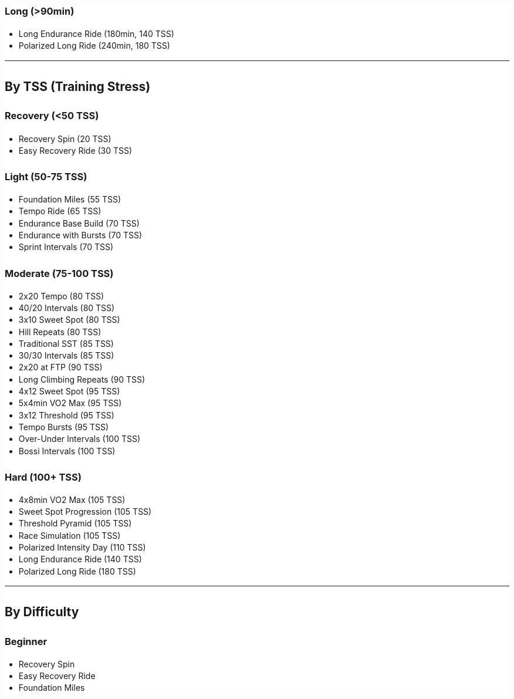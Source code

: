 ### Long (>90min)
- Long Endurance Ride (180min, 140 TSS)
- Polarized Long Ride (240min, 180 TSS)

---

## By TSS (Training Stress)

### Recovery (<50 TSS)
- Recovery Spin (20 TSS)
- Easy Recovery Ride (30 TSS)

### Light (50-75 TSS)
- Foundation Miles (55 TSS)
- Tempo Ride (65 TSS)
- Endurance Base Build (70 TSS)
- Endurance with Bursts (70 TSS)
- Sprint Intervals (70 TSS)

### Moderate (75-100 TSS)
- 2x20 Tempo (80 TSS)
- 40/20 Intervals (80 TSS)
- 3x10 Sweet Spot (80 TSS)
- Hill Repeats (80 TSS)
- Traditional SST (85 TSS)
- 30/30 Intervals (85 TSS)
- 2x20 at FTP (90 TSS)
- Long Climbing Repeats (90 TSS)
- 4x12 Sweet Spot (95 TSS)
- 5x4min VO2 Max (95 TSS)
- 3x12 Threshold (95 TSS)
- Tempo Bursts (95 TSS)
- Over-Under Intervals (100 TSS)
- Bossi Intervals (100 TSS)

### Hard (100+ TSS)
- 4x8min VO2 Max (105 TSS)
- Sweet Spot Progression (105 TSS)
- Threshold Pyramid (105 TSS)
- Race Simulation (105 TSS)
- Polarized Intensity Day (110 TSS)
- Long Endurance Ride (140 TSS)
- Polarized Long Ride (180 TSS)

---

## By Difficulty

### Beginner
- Recovery Spin
- Easy Recovery Ride
- Foundation Miles
